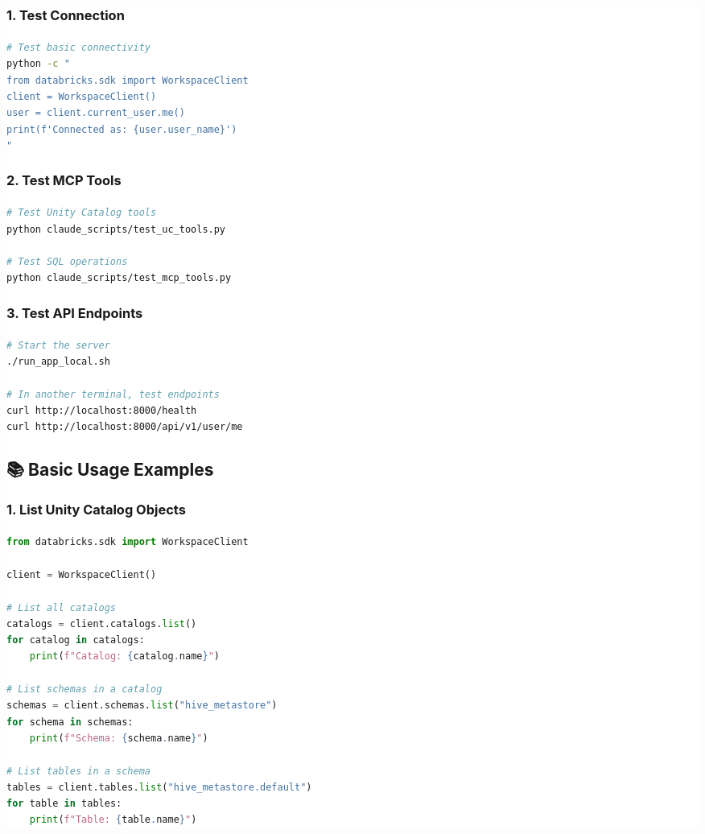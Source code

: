 ### 1. Test Connection

```bash
# Test basic connectivity
python -c "
from databricks.sdk import WorkspaceClient
client = WorkspaceClient()
user = client.current_user.me()
print(f'Connected as: {user.user_name}')
"
```

### 2. Test MCP Tools

```bash
# Test Unity Catalog tools
python claude_scripts/test_uc_tools.py

# Test SQL operations
python claude_scripts/test_mcp_tools.py
```

### 3. Test API Endpoints

```bash
# Start the server
./run_app_local.sh

# In another terminal, test endpoints
curl http://localhost:8000/health
curl http://localhost:8000/api/v1/user/me
```

## 📚 Basic Usage Examples

### 1. List Unity Catalog Objects

```python
from databricks.sdk import WorkspaceClient

client = WorkspaceClient()

# List all catalogs
catalogs = client.catalogs.list()
for catalog in catalogs:
    print(f"Catalog: {catalog.name}")

# List schemas in a catalog
schemas = client.schemas.list("hive_metastore")
for schema in schemas:
    print(f"Schema: {schema.name}")

# List tables in a schema
tables = client.tables.list("hive_metastore.default")
for table in tables:
    print(f"Table: {table.name}")
```

